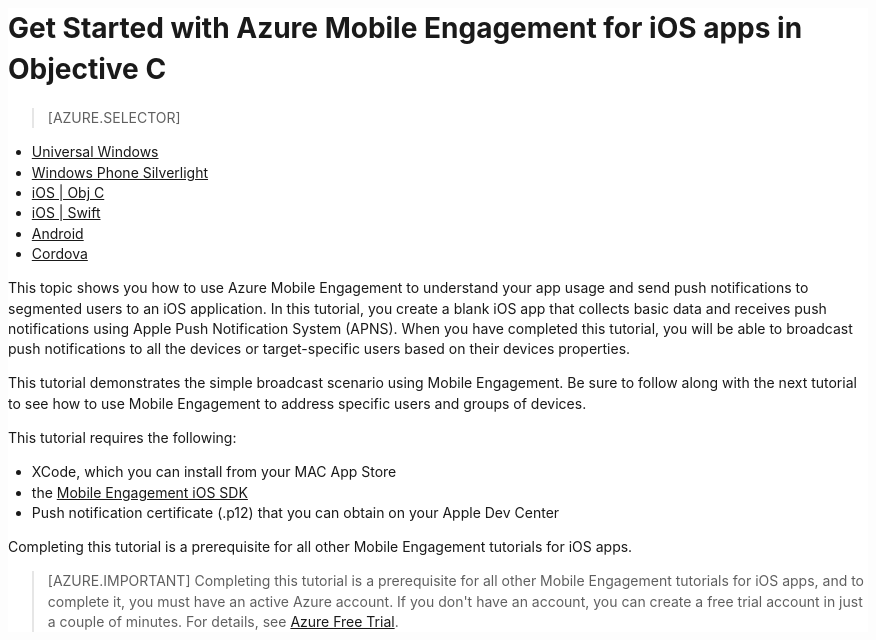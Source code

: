 <properties
	pageTitle="Get Started with Azure Mobile Engagement for iOS in Objective C"
	description="Learn how to use Azure Mobile Engagement with analytics and push notifications for iOS apps."
	services="mobile-engagement"
	documentationCenter="Mobile"
	authors="MehrdadMzfr"
	manager="dwrede"
	editor="" />

<tags
	ms.service="mobile-engagement"
	ms.workload="mobile"
	ms.tgt_pltfrm="mobile-ios"
	ms.devlang="objective-c"
	ms.topic="hero-article"
	ms.date="08/05/2015"
	ms.author="MehrdadMzfr" />

# Get Started with Azure Mobile Engagement for iOS apps in Objective C

> [AZURE.SELECTOR]
- [Universal Windows](mobile-engagement-windows-store-dotnet-get-started.md)
- [Windows Phone Silverlight](mobile-engagement-windows-phone-get-started.md)
- [iOS | Obj C](mobile-engagement-ios-get-started.md)
- [iOS | Swift](mobile-engagement-ios-swift-get-started.md)
- [Android](mobile-engagement-android-get-started.md)
- [Cordova](mobile-engagement-cordova-get-started.md)

This topic shows you how to use Azure Mobile Engagement to understand your app usage and send push notifications to segmented users to an iOS application.
In this tutorial, you create a blank iOS app that collects basic data and receives push notifications using Apple Push Notification System (APNS). When you have completed this tutorial, you will be able to broadcast push notifications to all the devices or target-specific users based on their devices properties.

This tutorial demonstrates the simple broadcast scenario using Mobile Engagement. Be sure to follow along with the next tutorial to see how to use Mobile Engagement to address specific users and groups of devices.

This tutorial requires the following:

+ XCode, which you can install from your MAC App Store
+ the [Mobile Engagement iOS SDK]
+ Push notification certificate (.p12) that you can obtain on your Apple Dev Center

Completing this tutorial is a prerequisite for all other Mobile Engagement tutorials for iOS apps.

> [AZURE.IMPORTANT] Completing this tutorial is a prerequisite for all other Mobile Engagement tutorials for iOS apps, and to complete it, you must have an active Azure account. If you don't have an account, you can create a free trial account in just a couple of minutes. For details, see <a href="http://azure.microsoft.com/pricing/free-trial/?WT.mc_id=A0E0E5C02&amp;returnurl=http%3A%2F%2Fwww.windowsazure.com%2Fen-us%2Fdevelop%2Fmobile%2Ftutorials%2Fget-started%2F" target="_blank">Azure Free Trial</a>.


[Mobile Engagement iOS SDK]: http://go.microsoft.com/?linkid=9864553
[Mobile Engagement Android SDK documentation]: http://go.microsoft.com/?linkid=9874682
[7]: ./media/mobile-engagement-ios-get-started/create-mobile-engagement-app.png
[8]: ./media/mobile-engagement-ios-get-started/create-azme-popup.png
[10]: ./media/mobile-engagement-ios-get-started/app-main-page-select-connection-info.png
[11]: ./media/mobile-engagement-ios-get-started/app-connection-info-page.png
[12]: ./media/mobile-engagement-ios-get-started/xcode-new-project.png
[13]: ./media/mobile-engagement-ios-get-started/xcode-project-props.png
[14]: ./media/mobile-engagement-ios-get-started/xcode-simple-view.png
[17]: ./media/mobile-engagement-ios-get-started/xcode-add-files.png
[18]: ./media/mobile-engagement-ios-get-started/xcode-select-engagement-sdk.png
[19]: ./media/mobile-engagement-ios-get-started/xcode-build-phases.png
[22]: ./media/mobile-engagement-ios-get-started/xcode-view-controller.png
[26]: ./media/mobile-engagement-ios-get-started/engage-button.png
[27]: ./media/mobile-engagement-ios-get-started/engagement-portal.png
[28]: ./media/mobile-engagement-ios-get-started/native-push-settings.png
[30]: ./media/mobile-engagement-ios-get-started/clic-monitor-tab.png
[31]: ./media/mobile-engagement-ios-get-started/monitor.png
[33]: ./media/mobile-engagement-ios-get-started/monitor-0.png
[35]: ./media/mobile-engagement-ios-get-started/new-announcement.png
[36]: ./media/mobile-engagement-ios-get-started/campaign-first-params.png
[37]: ./media/mobile-engagement-ios-get-started/campaign-content.png
[38]: ./media/mobile-engagement-ios-get-started/campaign-create.png
[39]: ./media/mobile-engagement-ios-get-started/campaign-activate.png